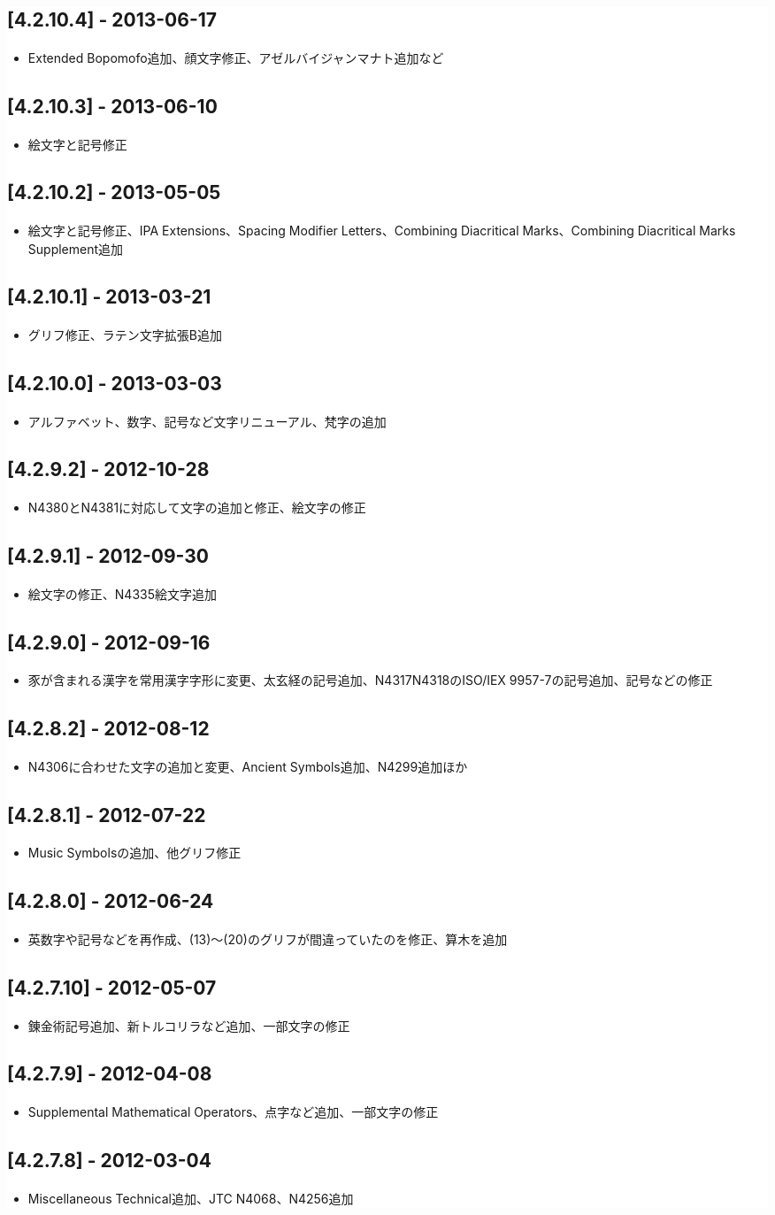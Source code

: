 ## [4.2.10.4] - 2013-06-17
- Extended Bopomofo追加、顔文字修正、アゼルバイジャンマナト追加など

## [4.2.10.3] - 2013-06-10
- 絵文字と記号修正

## [4.2.10.2] - 2013-05-05
- 絵文字と記号修正、IPA Extensions、Spacing Modifier Letters、Combining Diacritical Marks、Combining Diacritical Marks Supplement追加

## [4.2.10.1] - 2013-03-21
- グリフ修正、ラテン文字拡張B追加

## [4.2.10.0] - 2013-03-03
- アルファベット、数字、記号など文字リニューアル、梵字の追加

## [4.2.9.2] - 2012-10-28
- N4380とN4381に対応して文字の追加と修正、絵文字の修正

## [4.2.9.1] - 2012-09-30
- 絵文字の修正、N4335絵文字追加

## [4.2.9.0] - 2012-09-16
- 豕が含まれる漢字を常用漢字字形に変更、太玄経の記号追加、N4317N4318のISO/IEX 9957-7の記号追加、記号などの修正

## [4.2.8.2] - 2012-08-12
- N4306に合わせた文字の追加と変更、Ancient Symbols追加、N4299追加ほか

## [4.2.8.1] - 2012-07-22
- Music Symbolsの追加、他グリフ修正

## [4.2.8.0] - 2012-06-24
- 英数字や記号などを再作成、(13)〜(20)のグリフが間違っていたのを修正、算木を追加

## [4.2.7.10] - 2012-05-07
- 錬金術記号追加、新トルコリラなど追加、一部文字の修正

## [4.2.7.9] - 2012-04-08
- Supplemental Mathematical Operators、点字など追加、一部文字の修正

## [4.2.7.8] - 2012-03-04
- Miscellaneous Technical追加、JTC N4068、N4256追加
